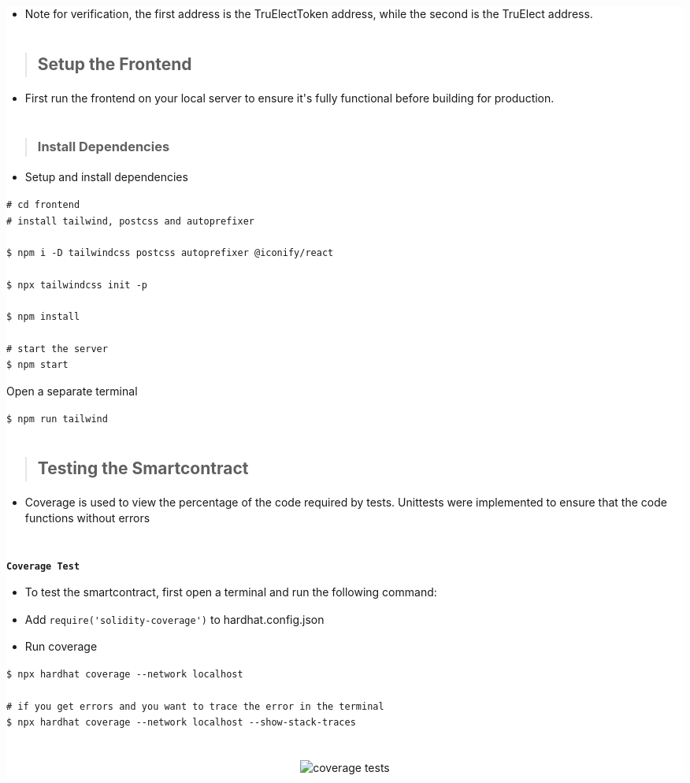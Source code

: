 
- Note for verification, the first address is the TruElectToken address, while the second is the TruElect address.

#
> ## Setup the Frontend
- First run the frontend on your local server to ensure it's fully functional before building for production.
#
> ### Install Dependencies
- Setup and install dependencies

```shell
# cd frontend
# install tailwind, postcss and autoprefixer

$ npm i -D tailwindcss postcss autoprefixer @iconify/react

$ npx tailwindcss init -p

$ npm install

# start the server
$ npm start
```

Open a separate terminal
```
$ npm run tailwind
```



#
> ## Testing the Smartcontract

- Coverage is used to view the percentage of the code required by tests. Unittests were implemented to ensure that the code functions without errors
#
**`Coverage Test`**
- To test the smartcontract, first open a terminal and run the following command:

- Add `require('solidity-coverage')` to hardhat.config.json


- Run coverage
```
$ npx hardhat coverage --network localhost

# if you get errors and you want to trace the error in the terminal
$ npx hardhat coverage --network localhost --show-stack-traces
```
#

<p align="center" width="100%">
  <img src="https://drive.google.com/uc?export=view&id=16zXW2QHBBinyC0adq1Cd41YUD1grjR1X" alt="coverage tests"/>
</p>

